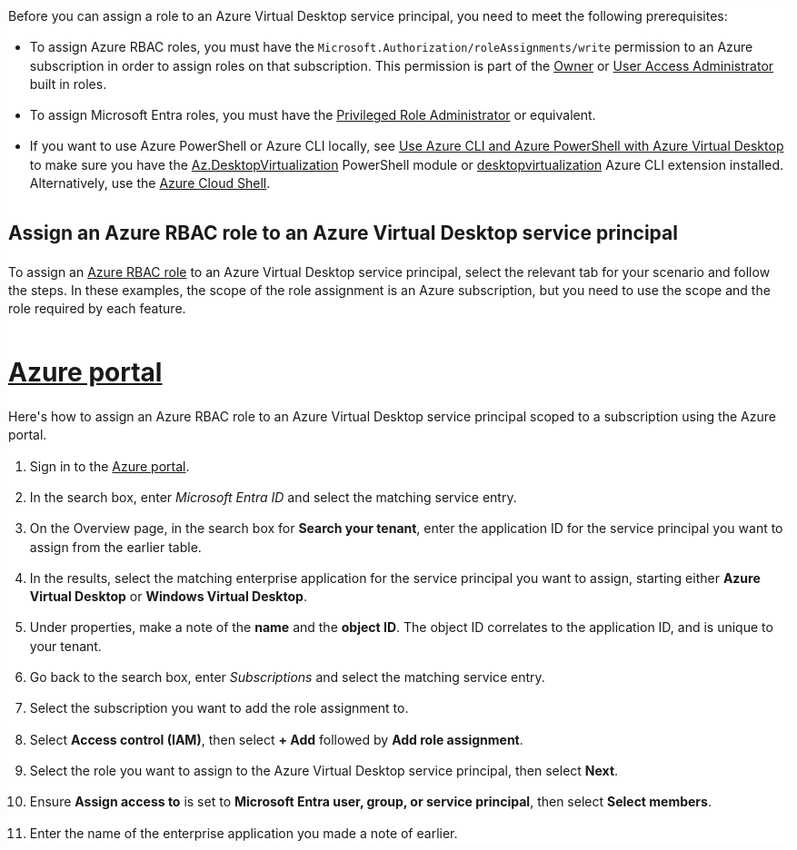 Before you can assign a role to an Azure Virtual Desktop service principal, you need to meet the following prerequisites:

- To assign Azure RBAC roles, you must have the `Microsoft.Authorization/roleAssignments/write` permission to an Azure subscription in order to assign roles on that subscription. This permission is part of the [Owner](../role-based-access-control/built-in-roles.md) or [User Access Administrator](../role-based-access-control/built-in-roles.md) built in roles.

- To assign Microsoft Entra roles, you must have the [Privileged Role Administrator](/entra/identity/role-based-access-control/permissions-reference#privileged-role-administrator) or equivalent.

- If you want to use Azure PowerShell or Azure CLI locally, see [Use Azure CLI and Azure PowerShell with Azure Virtual Desktop](cli-powershell.md) to make sure you have the [Az.DesktopVirtualization](/powershell/module/az.desktopvirtualization) PowerShell module or [desktopvirtualization](/cli/azure/desktopvirtualization) Azure CLI extension installed. Alternatively, use the [Azure Cloud Shell](../cloud-shell/overview.md).

## Assign an Azure RBAC role to an Azure Virtual Desktop service principal

To assign an [Azure RBAC role](../role-based-access-control/overview.md) to an Azure Virtual Desktop service principal, select the relevant tab for your scenario and follow the steps. In these examples, the scope of the role assignment is an Azure subscription, but you need to use the scope and the role required by each feature.

# [Azure portal](#tab/portal)

Here's how to assign an Azure RBAC role to an Azure Virtual Desktop service principal scoped to a subscription using the Azure portal.

1. Sign in to the [Azure portal](https://portal.azure.com/).

1. In the search box, enter *Microsoft Entra ID* and select the matching service entry.

1. On the Overview page, in the search box for **Search your tenant**, enter the application ID for the service principal you want to assign from the earlier table.

1. In the results, select the matching enterprise application for the service principal you want to assign, starting either **Azure Virtual Desktop** or **Windows Virtual Desktop**.

1. Under properties, make a note of the **name** and the **object ID**. The object ID correlates to the application ID, and is unique to your tenant.

1. Go back to the search box, enter *Subscriptions* and select the matching service entry.

1. Select the subscription you want to add the role assignment to.

1. Select **Access control (IAM)**, then select **+ Add** followed by **Add role assignment**.

1. Select the role you want to assign to the Azure Virtual Desktop service principal, then select **Next**.

1. Ensure **Assign access to** is set to **Microsoft Entra user, group, or service principal**, then select **Select members**.

1. Enter the name of the enterprise application you made a note of earlier.
